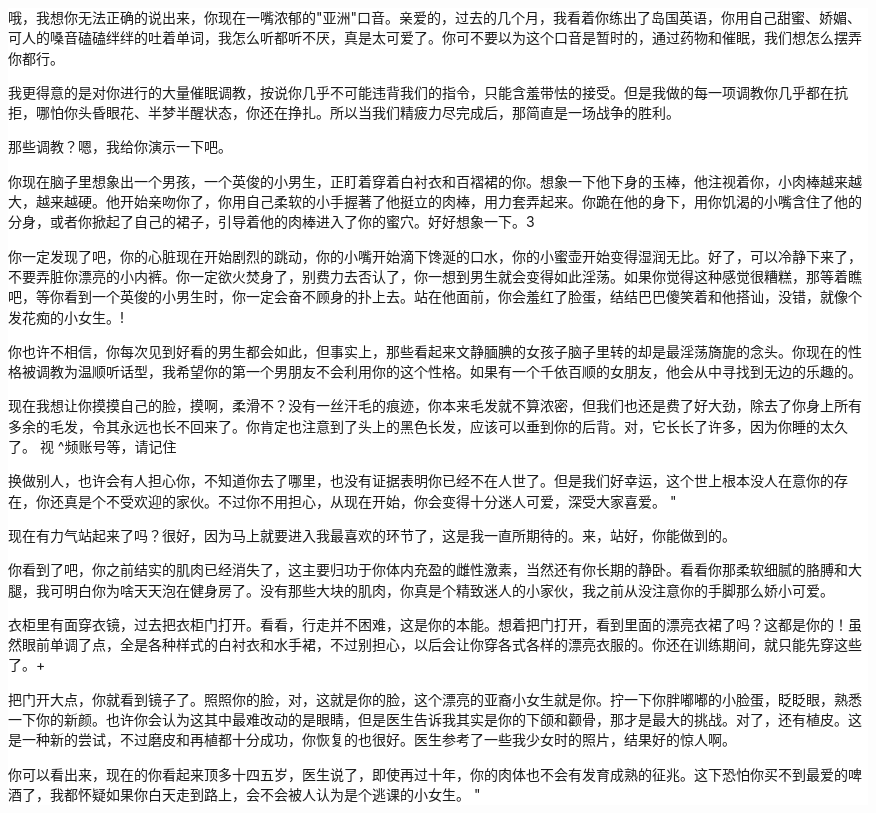 


哦，我想你无法正确的说出来，你现在一嘴浓郁的"亚洲"口音。亲爱的，过去的几个月，我看着你练出了岛国英语，你用自己甜蜜、娇媚、可人的嗓音磕磕绊绊的吐着单词，我怎么听都听不厌，真是太可爱了。你可不要以为这个口音是暂时的，通过药物和催眠，我们想怎么摆弄你都行。



我更得意的是对你进行的大量催眠调教，按说你几乎不可能违背我们的指令，只能含羞带怯的接受。但是我做的每一项调教你几乎都在抗拒，哪怕你头昏眼花、半梦半醒状态，你还在挣扎。所以当我们精疲力尽完成后，那简直是一场战争的胜利。





那些调教？嗯，我给你演示一下吧。





你现在脑子里想象出一个男孩，一个英俊的小男生，正盯着穿着白衬衣和百褶裙的你。想象一下他下身的玉棒，他注视着你，小肉棒越来越大，越来越硬。他开始亲吻你了，你用自己柔软的小手握著了他挺立的肉棒，用力套弄起来。你跪在他的身下，用你饥渴的小嘴含住了他的分身，或者你掀起了自己的裙子，引导着他的肉棒进入了你的蜜穴。好好想象一下。3





你一定发现了吧，你的心脏现在开始剧烈的跳动，你的小嘴开始滴下馋涎的口水，你的小蜜壶开始变得湿润无比。好了，可以冷静下来了，不要弄脏你漂亮的小内裤。你一定欲火焚身了，别费力去否认了，你一想到男生就会变得如此淫荡。如果你觉得这种感觉很糟糕，那等着瞧吧，等你看到一个英俊的小男生时，你一定会奋不顾身的扑上去。站在他面前，你会羞红了脸蛋，结结巴巴傻笑着和他搭讪，没错，就像个发花痴的小女生。!





你也许不相信，你每次见到好看的男生都会如此，但事实上，那些看起来文静腼腆的女孩子脑子里转的却是最淫荡旖旎的念头。你现在的性格被调教为温顺听话型，我希望你的第一个男朋友不会利用你的这个性格。如果有一个千依百顺的女朋友，他会从中寻找到无边的乐趣的。





现在我想让你摸摸自己的脸，摸啊，柔滑不？没有一丝汗毛的痕迹，你本来毛发就不算浓密，但我们也还是费了好大劲，除去了你身上所有多余的毛发，令其永远也长不回来了。你肯定也注意到了头上的黑色长发，应该可以垂到你的后背。对，它长长了许多，因为你睡的太久了。 视 ^频账号等，请记住



换做别人，也许会有人担心你，不知道你去了哪里，也没有证据表明你已经不在人世了。但是我们好幸运，这个世上根本没人在意你的存在，你还真是个不受欢迎的家伙。不过你不用担心，从现在开始，你会变得十分迷人可爱，深受大家喜爱。 "



现在有力气站起来了吗？很好，因为马上就要进入我最喜欢的环节了，这是我一直所期待的。来，站好，你能做到的。



你看到了吧，你之前结实的肌肉已经消失了，这主要归功于你体内充盈的雌性激素，当然还有你长期的静卧。看看你那柔软细腻的胳膊和大腿，我可明白你为啥天天泡在健身房了。没有那些大块的肌肉，你真是个精致迷人的小家伙，我之前从没注意你的手脚那么娇小可爱。





衣柜里有面穿衣镜，过去把衣柜门打开。看看，行走并不困难，这是你的本能。想着把门打开，看到里面的漂亮衣裙了吗？这都是你的！虽然眼前单调了点，全是各种样式的白衬衣和水手裙，不过别担心，以后会让你穿各式各样的漂亮衣服的。你还在训练期间，就只能先穿这些了。+



把门开大点，你就看到镜子了。照照你的脸，对，这就是你的脸，这个漂亮的亚裔小女生就是你。拧一下你胖嘟嘟的小脸蛋，眨眨眼，熟悉一下你的新颜。也许你会认为这其中最难改动的是眼睛，但是医生告诉我其实是你的下颌和颧骨，那才是最大的挑战。对了，还有植皮。这是一种新的尝试，不过磨皮和再植都十分成功，你恢复的也很好。医生参考了一些我少女时的照片，结果好的惊人啊。



你可以看出来，现在的你看起来顶多十四五岁，医生说了，即使再过十年，你的肉体也不会有发育成熟的征兆。这下恐怕你买不到最爱的啤酒了，我都怀疑如果你白天走到路上，会不会被人认为是个逃课的小女生。 "

